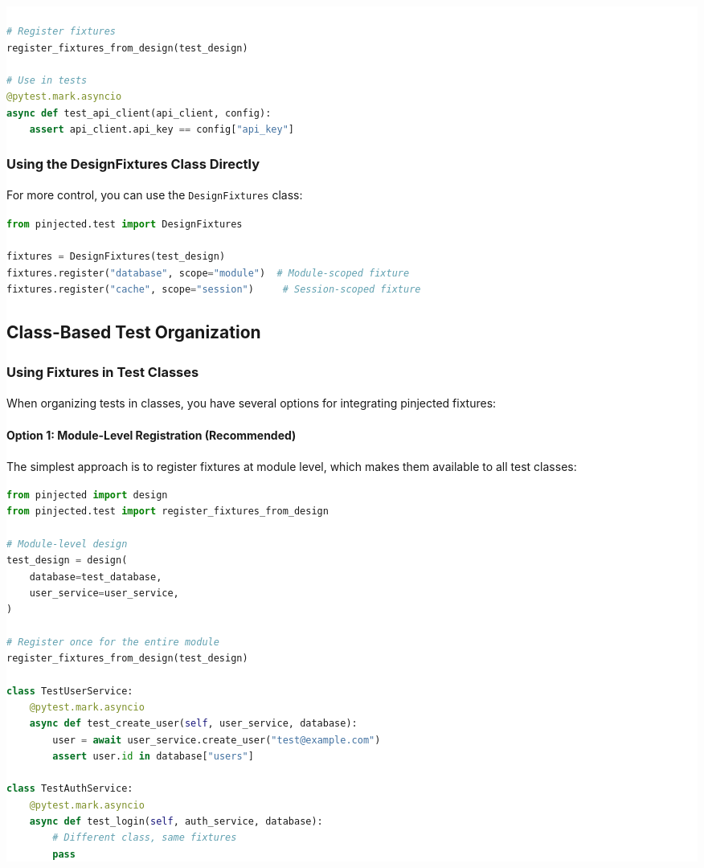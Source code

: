 ```python

# Register fixtures
register_fixtures_from_design(test_design)

# Use in tests
@pytest.mark.asyncio
async def test_api_client(api_client, config):
    assert api_client.api_key == config["api_key"]
```

### Using the DesignFixtures Class Directly

For more control, you can use the `DesignFixtures` class:

```python
from pinjected.test import DesignFixtures

fixtures = DesignFixtures(test_design)
fixtures.register("database", scope="module")  # Module-scoped fixture
fixtures.register("cache", scope="session")     # Session-scoped fixture
```

## Class-Based Test Organization

### Using Fixtures in Test Classes

When organizing tests in classes, you have several options for integrating pinjected fixtures:

#### Option 1: Module-Level Registration (Recommended)

The simplest approach is to register fixtures at module level, which makes them available to all test classes:

```python
from pinjected import design
from pinjected.test import register_fixtures_from_design

# Module-level design
test_design = design(
    database=test_database,
    user_service=user_service,
)

# Register once for the entire module
register_fixtures_from_design(test_design)

class TestUserService:
    @pytest.mark.asyncio
    async def test_create_user(self, user_service, database):
        user = await user_service.create_user("test@example.com")
        assert user.id in database["users"]

class TestAuthService:
    @pytest.mark.asyncio
    async def test_login(self, auth_service, database):
        # Different class, same fixtures
        pass
```
